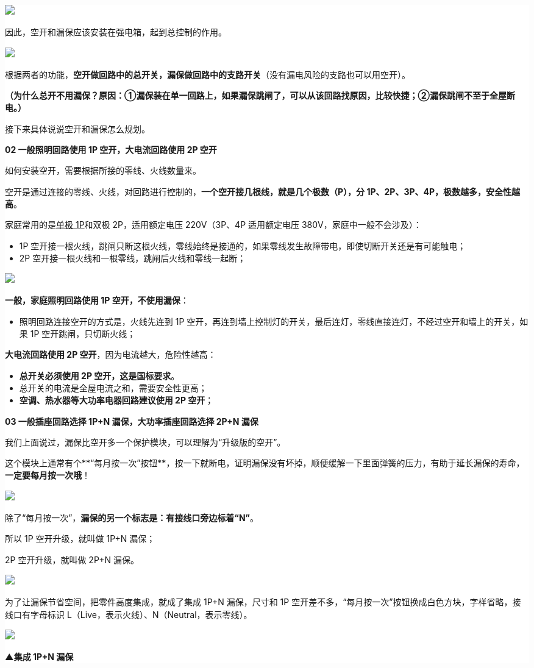 ![](https://pic1.zhimg.com/v2-50e4bc655b27cbf15b3d9171a5932b4e_r.jpg?source=1940ef5c)

因此，空开和漏保应该安装在强电箱，起到总控制的作用。

![](https://picx.zhimg.com/v2-1e67348ce56ce4f077c7ae21bcf0ccf2_r.jpg?source=1940ef5c)

根据两者的功能，**空开做回路中的总开关，漏保做回路中的支路开关**（没有漏电风险的支路也可以用空开）。

**（为什么总开不用漏保？原因：①漏保装在单一回路上，如果漏保跳闸了，可以从该回路找原因，比较快捷；②漏保跳闸不至于全屋断电。）**

接下来具体说说空开和漏保怎么规划。

**02 一般照明回路使用 1P 空开，大电流回路使用 2P 空开**

如何安装空开，需要根据所接的零线、火线数量来。

空开是通过连接的零线、火线，对回路进行控制的，**一个空开接几根线，就是几个极数（P），分 1P、2P、3P、4P，极数越多，安全性越高**。

家庭常用的是[单极 1P](https://www.zhihu.com/search?q=%E5%8D%95%E6%9E%811P&search_source=Entity&hybrid_search_source=Entity&hybrid_search_extra=%7B%22sourceType%22%3A%22answer%22%2C%22sourceId%22%3A2381833594%7D)和双极 2P，适用额定电压 220V（3P、4P 适用额定电压 380V，家庭中一般不会涉及）：

* 1P 空开接一根火线，跳闸只断这根火线，零线始终是接通的，如果零线发生故障带电，即使切断开关还是有可能触电；
* 2P 空开接一根火线和一根零线，跳闸后火线和零线一起断；

![](https://pica.zhimg.com/v2-4ace3d49c36c55e304432636c052e3c3_r.jpg?source=1940ef5c)

**一般，家庭照明回路使用 1P 空开，不使用漏保**：

* 照明回路连接空开的方式是，火线先连到 1P 空开，再连到墙上控制灯的开关，最后连灯，零线直接连灯，不经过空开和墙上的开关，如果 1P 空开跳闸，只切断火线；

**大电流回路使用 2P 空开**，因为电流越大，危险性越高：

* **总开关必须使用 2P 空开，这是国标要求**。
* 总开关的电流是全屋电流之和，需要安全性更高；
* **空调、热水器等大功率电器回路建议使用 2P 空开**；

**03 一般插座回路选择 1P+N 漏保，大功率插座回路选择 2P+N 漏保**

我们上面说过，漏保比空开多一个保护模块，可以理解为“升级版的空开”。

这个模块上通常有个**“每月按一次”按钮**，按一下就断电，证明漏保没有坏掉，顺便缓解一下里面弹簧的压力，有助于延长漏保的寿命，**一定要每月按一次哦**！

![](https://pic1.zhimg.com/v2-a94547e42366ccfd48c1d34fcb64e934_r.jpg?source=1940ef5c)

除了“每月按一次”，**漏保的另一个标志是：有接线口旁边标着“N”**。

所以 1P 空开升级，就叫做 1P+N 漏保；

2P 空开升级，就叫做 2P+N 漏保。

![](https://picx.zhimg.com/v2-6f67b468b8d71b4d3371d13c1c7b73a6_r.jpg?source=1940ef5c)

为了让漏保节省空间，把零件高度集成，就成了集成 1P+N 漏保，尺寸和 1P 空开差不多，“每月按一次”按钮换成白色方块，字样省略，接线口有字母标识 L（Live，表示火线）、N（Neutral，表示零线）。

![](https://pica.zhimg.com/v2-26c7bc16dc5fabcd30de3ac7afaf3277_r.jpg?source=1940ef5c)

**▲集成 1P+N 漏保**
